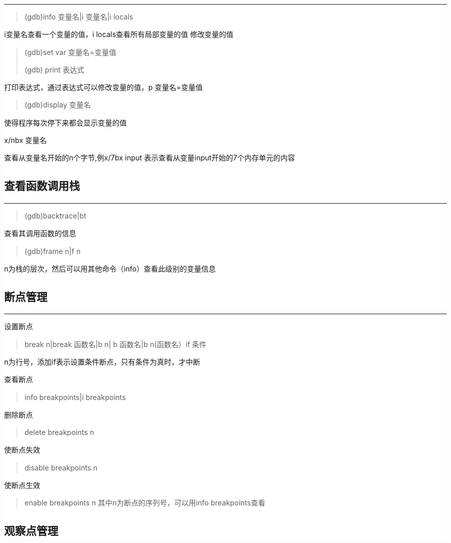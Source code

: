 ------

> (gdb)info 变量名|i 变量名|i locals

i变量名查看一个变量的值，i locals查看所有局部变量的值
修改变量的值

> (gdb)set var 变量名=变量值
>
> (gdb) print 表达式

打印表达式，通过表达式可以修改变量的值，p 变量名=变量值

> (gdb)display 变量名

使得程序每次停下来都会显示变量的值

x/nbx 变量名

查看从变量名开始的n个字节,例x/7bx input 表示查看从变量input开始的7个内存单元的内容

## 查看函数调用栈

------

> (gdb)backtrace|bt

查看其调用函数的信息

> (gdb)frame n|f n

n为栈的层次，然后可以用其他命令（info）查看此级别的变量信息

## 断点管理

------

设置断点

> break n|break 函数名|b n| b 函数名|b n(函数名）if 条件

n为行号，添加if表示设置条件断点，只有条件为真时，才中断

查看断点

> info breakpoints|i breakpoints

删除断点

> delete breakpoints n

使断点失效

> disable breakpoints n

使断点生效

> enable breakpoints n
> 其中n为断点的序列号，可以用info breakpoints查看

## 观察点管理
